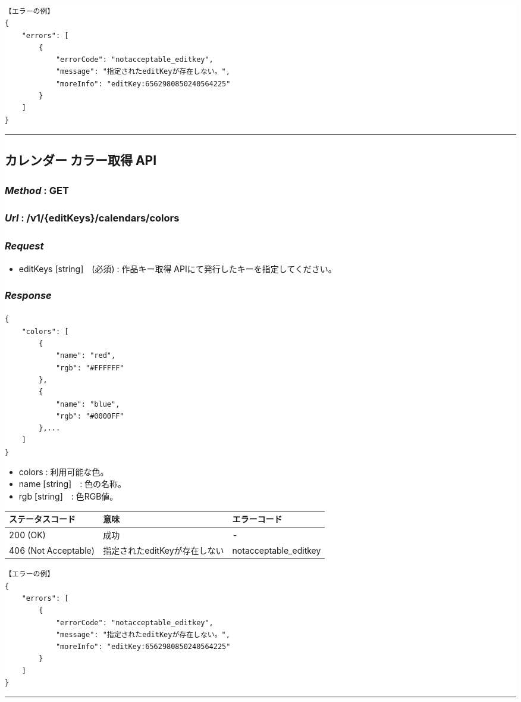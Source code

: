 ```
【エラーの例】
{
    "errors": [
        {
            "errorCode": "notacceptable_editkey",
            "message": "指定されたeditKeyが存在しない。",
            "moreInfo": "editKey:6562980850240564225"
        }
    ]
}
```

---
## カレンダー カラー取得 API
### ***Method*** : GET
### ***Url*** : /v1/{editKeys}/calendars/colors
### ***Request***
* editKeys [string]　(必須) : 作品キー取得 APIにて発行したキーを指定してください。  

### ***Response***

```
{
    "colors": [
    	{
            "name": "red",
            "rgb": "#FFFFFF"
        },
    	{
            "name": "blue",
            "rgb": "#0000FF"
        },...
    ]
}
```
* colors : 利用可能な色。  
 * name [string]　: 色の名称。  
 * rgb [string]　: 色RGB値。  

| ステータスコード | 意味|エラーコード|
|:-----------|:------------|:------------|
|200 (OK)|成功|-|
|406 (Not Acceptable)|指定されたeditKeyが存在しない|notacceptable_editkey|

```
【エラーの例】
{
    "errors": [
        {
            "errorCode": "notacceptable_editkey",
            "message": "指定されたeditKeyが存在しない。",
            "moreInfo": "editKey:6562980850240564225"
        }
    ]
}
```

---